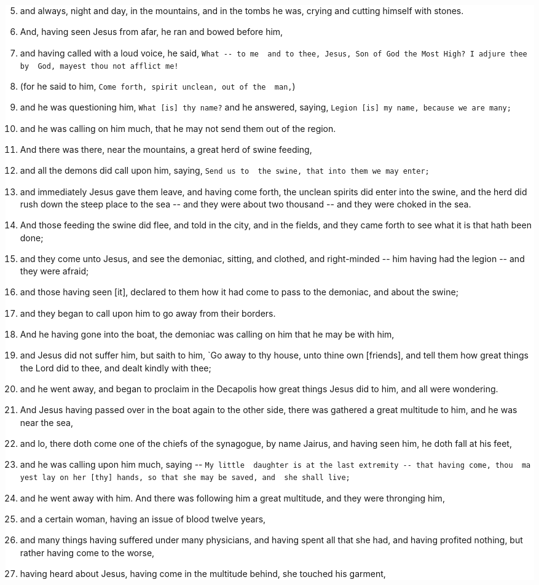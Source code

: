 5. and always, night and day, in the mountains, and in the tombs  he was, crying and cutting himself with stones.

6. And, having seen Jesus from afar, he ran and bowed before  him,

7. and having called with a loud voice, he said, `What -- to me  and to thee, Jesus, Son of God the Most High? I adjure thee by  God, mayest thou not afflict me!`

8. (for he said to him, `Come forth, spirit unclean, out of the  man,`)

9. and he was questioning him, `What [is] thy name?` and he  answered, saying, `Legion [is] my name, because we are many;`

10. and he was calling on him much, that he may not send them  out of the region.

11. And there was there, near the mountains, a great herd of  swine feeding,

12. and all the demons did call upon him, saying, `Send us to  the swine, that into them we may enter;`

13. and immediately Jesus gave them leave, and having come  forth, the unclean spirits did enter into the swine, and the  herd did rush down the steep place to the sea -- and they were  about two thousand -- and they were choked in the sea.

14. And those feeding the swine did flee, and told in the city,  and in the fields, and they came forth to see what it is that  hath been done;

15. and they come unto Jesus, and see the demoniac, sitting,  and clothed, and right-minded -- him having had the legion --  and they were afraid;

16. and those having seen [it], declared to them how it had  come to pass to the demoniac, and about the swine;

17. and they began to call upon him to go away from their  borders.

18. And he having gone into the boat, the demoniac was calling  on him that he may be with him,

19. and Jesus did not suffer him, but saith to him, `Go away to  thy house, unto thine own [friends], and tell them how great  things the Lord did to thee, and dealt kindly with thee;

20. and he went away, and began to proclaim in the Decapolis  how great things Jesus did to him, and all were wondering.

21. And Jesus having passed over in the boat again to the other  side, there was gathered a great multitude to him, and he was  near the sea,

22. and lo, there doth come one of the chiefs of the synagogue,  by name Jairus, and having seen him, he doth fall at his feet,

23. and he was calling upon him much, saying -- `My little  daughter is at the last extremity -- that having come, thou  mayest lay on her [thy] hands, so that she may be saved, and  she shall live;`

24. and he went away with him. And there was following him a  great multitude, and they were thronging him,

25. and a certain woman, having an issue of blood twelve years,

26. and many things having suffered under many physicians, and  having spent all that she had, and having profited nothing, but  rather having come to the worse,

27. having heard about Jesus, having come in the multitude  behind, she touched his garment,
